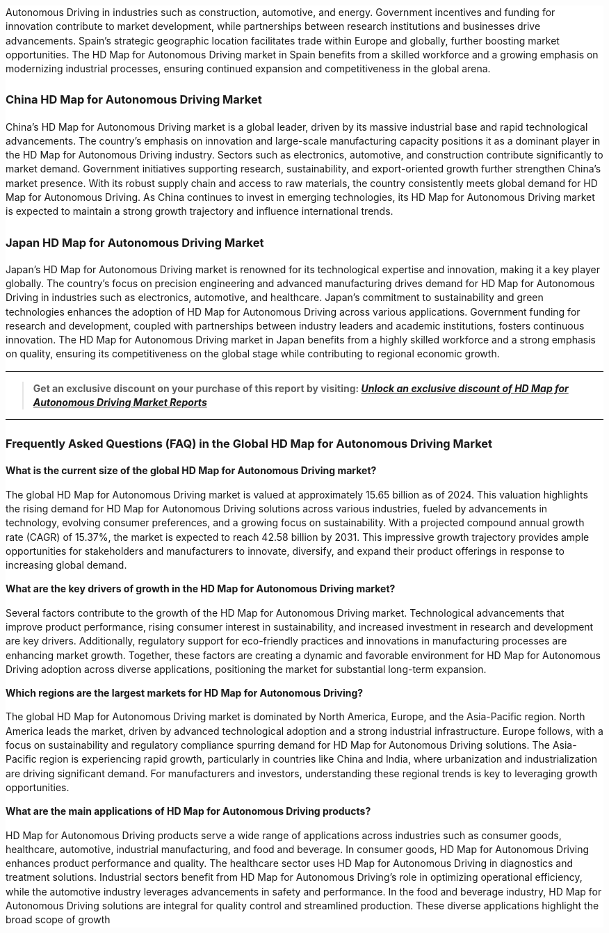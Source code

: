 Autonomous Driving in industries such as construction, automotive, and energy. Government incentives and funding for innovation contribute to market development, while partnerships between research institutions and businesses drive advancements. Spain&rsquo;s strategic geographic location facilitates trade within Europe and globally, further boosting market opportunities. The HD Map for Autonomous Driving market in Spain benefits from a skilled workforce and a growing emphasis on modernizing industrial processes, ensuring continued expansion and competitiveness in the global arena.</p><h3>China HD Map for Autonomous Driving Market</h3><p>China&rsquo;s HD Map for Autonomous Driving market is a global leader, driven by its massive industrial base and rapid technological advancements. The country&rsquo;s emphasis on innovation and large-scale manufacturing capacity positions it as a dominant player in the HD Map for Autonomous Driving industry. Sectors such as electronics, automotive, and construction contribute significantly to market demand. Government initiatives supporting research, sustainability, and export-oriented growth further strengthen China&rsquo;s market presence. With its robust supply chain and access to raw materials, the country consistently meets global demand for HD Map for Autonomous Driving. As China continues to invest in emerging technologies, its HD Map for Autonomous Driving market is expected to maintain a strong growth trajectory and influence international trends.</p><h3>Japan HD Map for Autonomous Driving Market</h3><p>Japan&rsquo;s HD Map for Autonomous Driving market is renowned for its technological expertise and innovation, making it a key player globally. The country&rsquo;s focus on precision engineering and advanced manufacturing drives demand for HD Map for Autonomous Driving in industries such as electronics, automotive, and healthcare. Japan&rsquo;s commitment to sustainability and green technologies enhances the adoption of HD Map for Autonomous Driving across various applications. Government funding for research and development, coupled with partnerships between industry leaders and academic institutions, fosters continuous innovation. The HD Map for Autonomous Driving market in Japan benefits from a highly skilled workforce and a strong emphasis on quality, ensuring its competitiveness on the global stage while contributing to regional economic growth.</p><hr /><blockquote><p><strong>Get an exclusive discount on your purchase of this report by visiting: <em><a href="://marketresearchpulse.com/ask-for-discount/138698?utm_source=Github&amp;utm_medium=028">Unlock an exclusive discount of HD Map for Autonomous Driving Market Reports</a></em>&nbsp;</strong></p></blockquote><hr /><h3>Frequently Asked Questions (FAQ) in the Global HD Map for Autonomous Driving Market</h3><p><strong>What is the current size of the global HD Map for Autonomous Driving market?</strong></p><p>The global HD Map for Autonomous Driving market is valued at approximately 15.65 billion as of 2024. This valuation highlights the rising demand for HD Map for Autonomous Driving solutions across various industries, fueled by advancements in technology, evolving consumer preferences, and a growing focus on sustainability. With a projected compound annual growth rate (CAGR) of 15.37%, the market is expected to reach 42.58 billion by 2031. This impressive growth trajectory provides ample opportunities for stakeholders and manufacturers to innovate, diversify, and expand their product offerings in response to increasing global demand.</p><p><strong>What are the key drivers of growth in the HD Map for Autonomous Driving market?</strong></p><p>Several factors contribute to the growth of the HD Map for Autonomous Driving market. Technological advancements that improve product performance, rising consumer interest in sustainability, and increased investment in research and development are key drivers. Additionally, regulatory support for eco-friendly practices and innovations in manufacturing processes are enhancing market growth. Together, these factors are creating a dynamic and favorable environment for HD Map for Autonomous Driving adoption across diverse applications, positioning the market for substantial long-term expansion.</p><p><strong>Which regions are the largest markets for HD Map for Autonomous Driving?</strong></p><p>The global HD Map for Autonomous Driving market is dominated by North America, Europe, and the Asia-Pacific region. North America leads the market, driven by advanced technological adoption and a strong industrial infrastructure. Europe follows, with a focus on sustainability and regulatory compliance spurring demand for HD Map for Autonomous Driving solutions. The Asia-Pacific region is experiencing rapid growth, particularly in countries like China and India, where urbanization and industrialization are driving significant demand. For manufacturers and investors, understanding these regional trends is key to leveraging growth opportunities.</p><p><strong>What are the main applications of HD Map for Autonomous Driving products?</strong></p><p>HD Map for Autonomous Driving products serve a wide range of applications across industries such as consumer goods, healthcare, automotive, industrial manufacturing, and food and beverage. In consumer goods, HD Map for Autonomous Driving enhances product performance and quality. The healthcare sector uses HD Map for Autonomous Driving in diagnostics and treatment solutions. Industrial sectors benefit from HD Map for Autonomous Driving&rsquo;s role in optimizing operational efficiency, while the automotive industry leverages advancements in safety and performance. In the food and beverage industry, HD Map for Autonomous Driving solutions are integral for quality control and streamlined production. These diverse applications highlight the broad scope of growth
